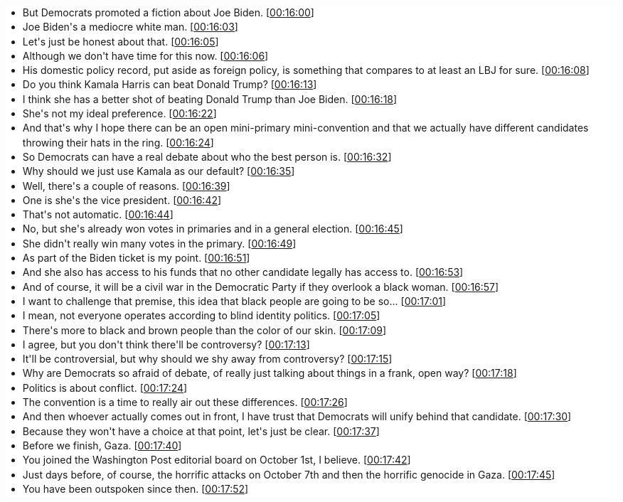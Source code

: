 *  But Democrats promoted a fiction about Joe Biden. [[00:16:00](https://www.youtube.com/watch?v=LgIj_SbLZr8&t=960.62s)]
*  Joe Biden's a mediocre white man. [[00:16:03](https://www.youtube.com/watch?v=LgIj_SbLZr8&t=963.62s)]
*  Let's just be honest about that. [[00:16:05](https://www.youtube.com/watch?v=LgIj_SbLZr8&t=965.82s)]
*  Although we don't have time for this now. [[00:16:06](https://www.youtube.com/watch?v=LgIj_SbLZr8&t=966.82s)]
*  His domestic policy record, put aside as foreign policy, is something that compares to at least an LBJ for sure. [[00:16:08](https://www.youtube.com/watch?v=LgIj_SbLZr8&t=968.22s)]
*  Do you think Kamala Harris can beat Donald Trump? [[00:16:13](https://www.youtube.com/watch?v=LgIj_SbLZr8&t=973.82s)]
*  I think she has a better shot of beating Donald Trump than Joe Biden. [[00:16:18](https://www.youtube.com/watch?v=LgIj_SbLZr8&t=978.22s)]
*  She's not my ideal preference. [[00:16:22](https://www.youtube.com/watch?v=LgIj_SbLZr8&t=982.22s)]
*  And that's why I hope there can be an open mini-primary mini-convention and that we actually have different candidates throwing their hats in the ring. [[00:16:24](https://www.youtube.com/watch?v=LgIj_SbLZr8&t=984.22s)]
*  So Democrats can have a real debate about who the best person is. [[00:16:32](https://www.youtube.com/watch?v=LgIj_SbLZr8&t=992.22s)]
*  Why should we just use Kamala as our default? [[00:16:35](https://www.youtube.com/watch?v=LgIj_SbLZr8&t=995.42s)]
*  Well, there's a couple of reasons. [[00:16:39](https://www.youtube.com/watch?v=LgIj_SbLZr8&t=999.42s)]
*  One is she's the vice president. [[00:16:42](https://www.youtube.com/watch?v=LgIj_SbLZr8&t=1002.42s)]
*  That's not automatic. [[00:16:44](https://www.youtube.com/watch?v=LgIj_SbLZr8&t=1004.42s)]
*  No, but she's already won votes in primaries and in a general election. [[00:16:45](https://www.youtube.com/watch?v=LgIj_SbLZr8&t=1005.42s)]
*  She didn't really win many votes in the primary. [[00:16:49](https://www.youtube.com/watch?v=LgIj_SbLZr8&t=1009.42s)]
*  As part of the Biden ticket is my point. [[00:16:51](https://www.youtube.com/watch?v=LgIj_SbLZr8&t=1011.42s)]
*  And she also has access to his funds that no other candidate legally has access to. [[00:16:53](https://www.youtube.com/watch?v=LgIj_SbLZr8&t=1013.42s)]
*  And of course, it will be a civil war in the Democratic Party if they overlook a black woman. [[00:16:57](https://www.youtube.com/watch?v=LgIj_SbLZr8&t=1017.42s)]
*  I want to challenge that premise, this idea that black people are going to be so... [[00:17:01](https://www.youtube.com/watch?v=LgIj_SbLZr8&t=1021.42s)]
*  I mean, not everyone operates according to blind identity politics. [[00:17:05](https://www.youtube.com/watch?v=LgIj_SbLZr8&t=1025.42s)]
*  There's more to black and brown people than the color of our skin. [[00:17:09](https://www.youtube.com/watch?v=LgIj_SbLZr8&t=1029.42s)]
*  I agree, but you don't think there'll be controversy? [[00:17:13](https://www.youtube.com/watch?v=LgIj_SbLZr8&t=1033.42s)]
*  It'll be controversial, but why should we shy away from controversy? [[00:17:15](https://www.youtube.com/watch?v=LgIj_SbLZr8&t=1035.42s)]
*  Why are Democrats so afraid of debate, of really just talking about things in a frank, open way? [[00:17:18](https://www.youtube.com/watch?v=LgIj_SbLZr8&t=1038.42s)]
*  Politics is about conflict. [[00:17:24](https://www.youtube.com/watch?v=LgIj_SbLZr8&t=1044.42s)]
*  The convention is a time to really air out these differences. [[00:17:26](https://www.youtube.com/watch?v=LgIj_SbLZr8&t=1046.42s)]
*  And then whoever actually comes out in front, I have trust that Democrats will unify behind that candidate. [[00:17:30](https://www.youtube.com/watch?v=LgIj_SbLZr8&t=1050.42s)]
*  Because they won't have a choice at that point, let's just be clear. [[00:17:37](https://www.youtube.com/watch?v=LgIj_SbLZr8&t=1057.42s)]
*  Before we finish, Gaza. [[00:17:40](https://www.youtube.com/watch?v=LgIj_SbLZr8&t=1060.42s)]
*  You joined the Washington Post editorial board on October 1st, I believe. [[00:17:42](https://www.youtube.com/watch?v=LgIj_SbLZr8&t=1062.42s)]
*  Just days before, of course, the horrific attacks on October 7th and then the horrific genocide in Gaza. [[00:17:45](https://www.youtube.com/watch?v=LgIj_SbLZr8&t=1065.42s)]
*  You have been outspoken since then. [[00:17:52](https://www.youtube.com/watch?v=LgIj_SbLZr8&t=1072.42s)]